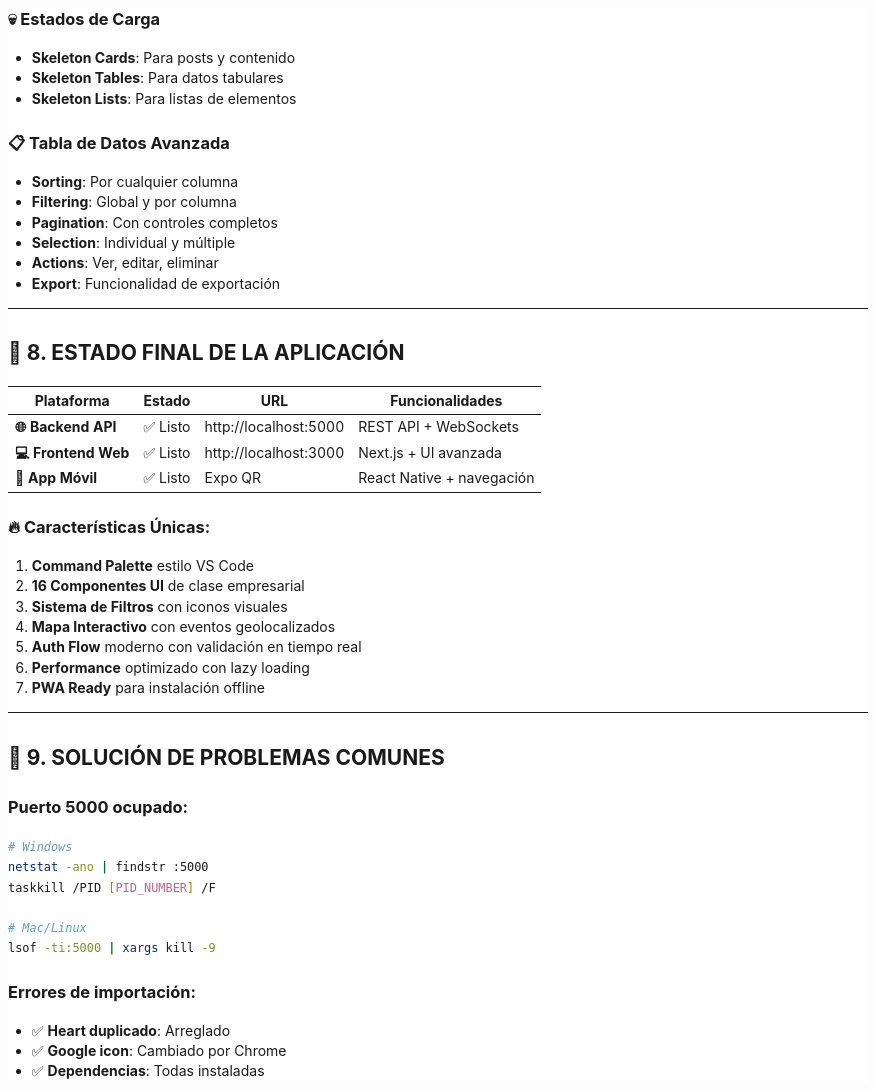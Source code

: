 ### 💀 **Estados de Carga**
- **Skeleton Cards**: Para posts y contenido
- **Skeleton Tables**: Para datos tabulares
- **Skeleton Lists**: Para listas de elementos

### 📋 **Tabla de Datos Avanzada**
- **Sorting**: Por cualquier columna
- **Filtering**: Global y por columna
- **Pagination**: Con controles completos
- **Selection**: Individual y múltiple
- **Actions**: Ver, editar, eliminar
- **Export**: Funcionalidad de exportación

---

## 🎯 **8. ESTADO FINAL DE LA APLICACIÓN**

| Plataforma | Estado | URL | Funcionalidades |
|-----------|--------|-----|-----------------|
| **🌐 Backend API** | ✅ Listo | http://localhost:5000 | REST API + WebSockets |
| **💻 Frontend Web** | ✅ Listo | http://localhost:3000 | Next.js + UI avanzada |
| **📱 App Móvil** | ✅ Listo | Expo QR | React Native + navegación |

### **🔥 Características Únicas:**
1. **Command Palette** estilo VS Code
2. **16 Componentes UI** de clase empresarial
3. **Sistema de Filtros** con iconos visuales
4. **Mapa Interactivo** con eventos geolocalizados
5. **Auth Flow** moderno con validación en tiempo real
6. **Performance** optimizado con lazy loading
7. **PWA Ready** para instalación offline

---

## 🚨 **9. SOLUCIÓN DE PROBLEMAS COMUNES**

### **Puerto 5000 ocupado:**
```bash
# Windows
netstat -ano | findstr :5000
taskkill /PID [PID_NUMBER] /F

# Mac/Linux
lsof -ti:5000 | xargs kill -9
```

### **Errores de importación:**
- ✅ **Heart duplicado**: Arreglado
- ✅ **Google icon**: Cambiado por Chrome
- ✅ **Dependencias**: Todas instaladas

